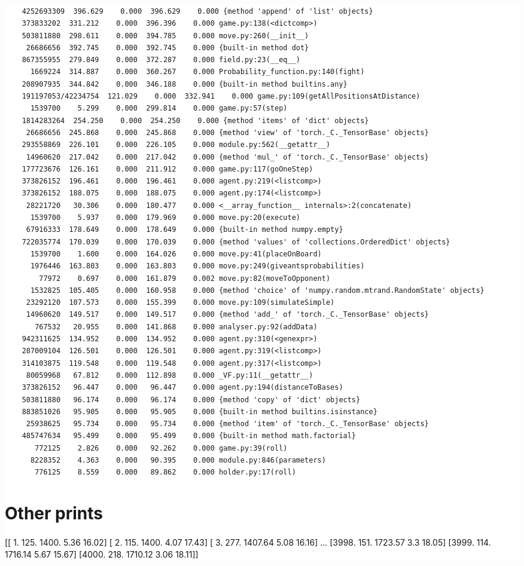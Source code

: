         4252693309  396.629    0.000  396.629    0.000 {method 'append' of 'list' objects}
        373833202  331.212    0.000  396.396    0.000 game.py:138(<dictcomp>)
        503811880  298.611    0.000  394.785    0.000 move.py:260(__init__)
         26686656  392.745    0.000  392.745    0.000 {built-in method dot}
        867355955  279.849    0.000  372.287    0.000 field.py:23(__eq__)
          1669224  314.887    0.000  360.267    0.000 Probability_function.py:140(fight)
        208907935  344.842    0.000  346.188    0.000 {built-in method builtins.any}
        191197053/42234754  121.029    0.000  332.941    0.000 game.py:109(getAllPositionsAtDistance)
          1539700    5.299    0.000  299.814    0.000 game.py:57(step)
        1814283264  254.250    0.000  254.250    0.000 {method 'items' of 'dict' objects}
         26686656  245.868    0.000  245.868    0.000 {method 'view' of 'torch._C._TensorBase' objects}
        293558869  226.101    0.000  226.105    0.000 module.py:562(__getattr__)
         14960620  217.042    0.000  217.042    0.000 {method 'mul_' of 'torch._C._TensorBase' objects}
        177723676  126.161    0.000  211.912    0.000 game.py:117(goOneStep)
        373826152  196.461    0.000  196.461    0.000 agent.py:219(<listcomp>)
        373826152  188.075    0.000  188.075    0.000 agent.py:174(<listcomp>)
         28221720   30.306    0.000  180.477    0.000 <__array_function__ internals>:2(concatenate)
          1539700    5.937    0.000  179.969    0.000 move.py:20(execute)
         67916333  178.649    0.000  178.649    0.000 {built-in method numpy.empty}
        722035774  170.039    0.000  170.039    0.000 {method 'values' of 'collections.OrderedDict' objects}
          1539700    1.600    0.000  164.026    0.000 move.py:41(placeOnBoard)
          1976446  163.803    0.000  163.803    0.000 move.py:249(giveantsprobabilities)
            77972    0.697    0.000  161.879    0.002 move.py:82(moveToOpponent)
          1532825  105.405    0.000  160.958    0.000 {method 'choice' of 'numpy.random.mtrand.RandomState' objects}
         23292120  107.573    0.000  155.399    0.000 move.py:109(simulateSimple)
         14960620  149.517    0.000  149.517    0.000 {method 'add_' of 'torch._C._TensorBase' objects}
           767532   20.955    0.000  141.868    0.000 analyser.py:92(addData)
        942311625  134.952    0.000  134.952    0.000 agent.py:310(<genexpr>)
        287009104  126.501    0.000  126.501    0.000 agent.py:319(<listcomp>)
        314103875  119.548    0.000  119.548    0.000 agent.py:317(<listcomp>)
         80059968   67.812    0.000  112.898    0.000 _VF.py:11(__getattr__)
        373826152   96.447    0.000   96.447    0.000 agent.py:194(distanceToBases)
        503811880   96.174    0.000   96.174    0.000 {method 'copy' of 'dict' objects}
        883851026   95.905    0.000   95.905    0.000 {built-in method builtins.isinstance}
         25938625   95.734    0.000   95.734    0.000 {method 'item' of 'torch._C._TensorBase' objects}
        485747634   95.499    0.000   95.499    0.000 {built-in method math.factorial}
           772125    2.826    0.000   92.262    0.000 game.py:39(roll)
          8228352    4.363    0.000   90.395    0.000 module.py:846(parameters)
           776125    8.559    0.000   89.862    0.000 holder.py:17(roll)


# Other prints

[[   1.    125.   1400.      5.36   16.02]
 [   2.    115.   1400.      4.07   17.43]
 [   3.    277.   1407.64    5.08   16.16]
 ...
 [3998.    151.   1723.57    3.3    18.05]
 [3999.    114.   1716.14    5.67   15.67]
 [4000.    218.   1710.12    3.06   18.11]]
